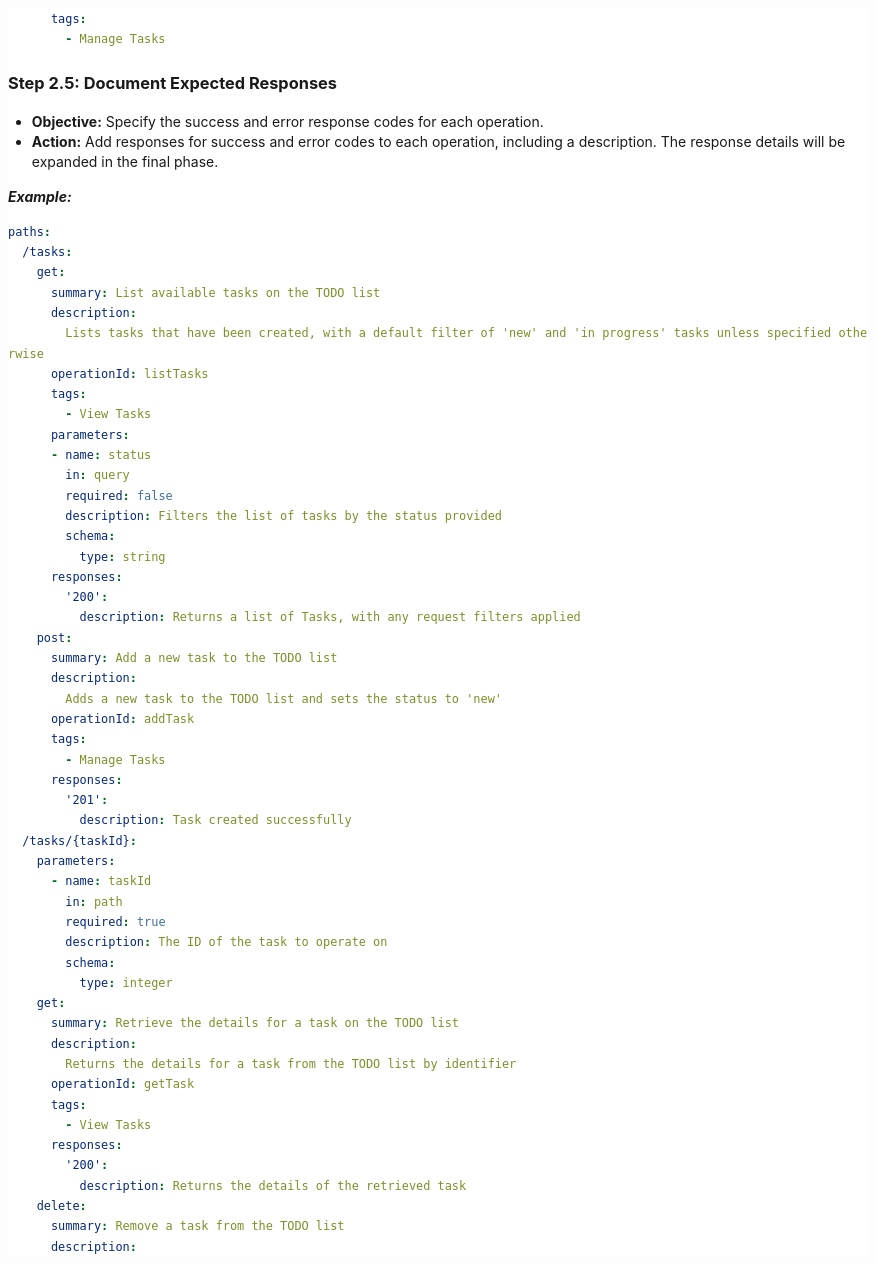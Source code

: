 ```yaml
      tags:
        - Manage Tasks
```

### Step 2.5: Document Expected Responses
- **Objective:** Specify the success and error response codes for each operation.
- **Action:** Add responses for success and error codes to each operation, including a description. The response details will be expanded in the final phase.

***Example:***

```yaml
paths:
  /tasks:
    get:
      summary: List available tasks on the TODO list
      description: 
        Lists tasks that have been created, with a default filter of 'new' and 'in progress' tasks unless specified otherwise
      operationId: listTasks
      tags:
        - View Tasks
      parameters: 
      - name: status
        in: query
        required: false
        description: Filters the list of tasks by the status provided
        schema:
          type: string
      responses:
        '200':
          description: Returns a list of Tasks, with any request filters applied
    post:
      summary: Add a new task to the TODO list
      description:
        Adds a new task to the TODO list and sets the status to 'new'
      operationId: addTask
      tags:
        - Manage Tasks
      responses:
        '201':
          description: Task created successfully
  /tasks/{taskId}:
    parameters:
      - name: taskId
        in: path
        required: true
        description: The ID of the task to operate on
        schema:
          type: integer
    get:
      summary: Retrieve the details for a task on the TODO list
      description:
        Returns the details for a task from the TODO list by identifier
      operationId: getTask
      tags:
        - View Tasks
      responses:
        '200':
          description: Returns the details of the retrieved task
    delete:
      summary: Remove a task from the TODO list
      description:
```